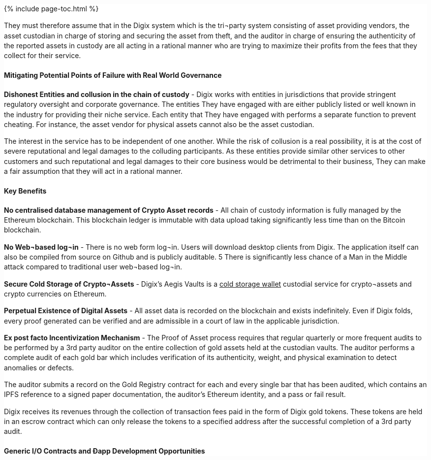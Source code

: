 {% include page-toc.html %}

<p>They must therefore assume that in the Digix system which is the tri¬party system consisting of asset providing vendors, the asset custodian in charge of storing and securing the asset from theft, and the auditor in charge of ensuring the authenticity of the reported assets in custody are all acting in a rational manner who are trying to maximize their profits from the fees that they collect for their service.</p>

<h4>Mitigating Potential Points of Failure with Real World Governance</h4>

<p><b>Dishonest Entities and collusion in the chain of custody</b> - Digix works with entities in jurisdictions that provide stringent regulatory oversight and corporate governance. The entities They have engaged with are either publicly listed or well known in the industry for providing their niche service. Each entity that They have engaged with performs a separate function to prevent cheating. For instance, the asset vendor for physical assets cannot also be the asset custodian. </p>

<p>The interest in the service has to be independent of one another. While the risk of collusion is a real possibility, it is at the cost of severe reputational and legal damages to the colluding participants. As these entities provide similar other services to other customers and such reputational and legal damages to their core business would be detrimental to their business, They can make a fair assumption that they will act in a rational manner.</p>

<h4>Key Benefits</h4>

<p><b>No centralised database management of Crypto Asset records</b> - All chain of custody information is fully managed by the Ethereum blockchain. This blockchain ledger is immutable with data upload taking significantly less time than on the Bitcoin blockchain.</p>

<p><b>No Web¬based log¬in</b> - There is no web form log¬in. Users will download desktop clients from Digix. The application itself can also be compiled from source on Github and is publicly auditable. 5 There is significantly less chance of a Man in the Middle attack compared to traditional user web¬based log¬in. </p>

<p><b>Secure Cold Storage of Crypto¬Assets</b> - Digix’s Aegis Vaults is a <a href="/video-fun-with-sloppy-wallets/">cold storage wallet</a> custodial service for crypto¬assets and crypto currencies on Ethereum.</p>

<p><b>Perpetual Existence of Digital Assets</b> - All asset data is recorded on the blockchain and exists indefinitely. Even if Digix folds, every proof generated can be verified and are admissible in a court of law in the applicable jurisdiction.</p>

<p><b>Ex post facto Incentivization Mechanism</b> - The Proof of Asset process requires that regular quarterly or more frequent audits to be performed by a 3rd party auditor on the entire collection of gold assets held at the custodian vaults. The auditor performs a complete audit of each gold bar which includes verification of its authenticity, weight, and physical examination to detect anomalies or defects. </p>

<p>The auditor submits a record on the Gold Registry contract for each and every single bar that has been audited, which contains an IPFS reference to a signed paper documentation, the auditor’s Ethereum identity, and a pass or fail result.</p>

<p>Digix receives its revenues through the collection of transaction fees paid in the form of Digix gold tokens. These tokens are held in an escrow contract which can only release the tokens to a specified address after the successful completion of a 3rd party audit.</p>

<h4>Generic I/O Contracts and Ðapp Development Opportunities</h4>
